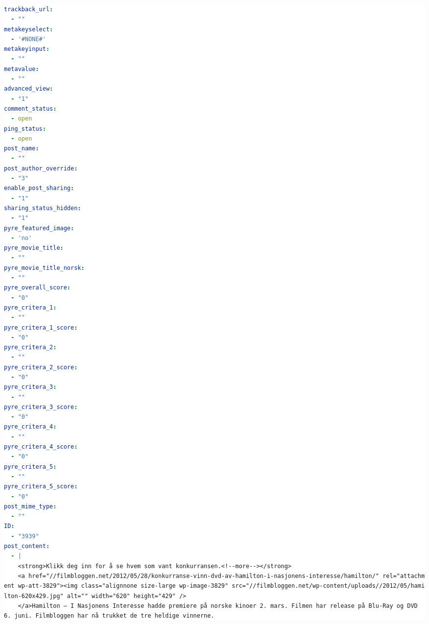 ```yaml
trackback_url:
  - ""
metakeyselect:
  - '#NONE#'
metakeyinput:
  - ""
metavalue:
  - ""
advanced_view:
  - "1"
comment_status:
  - open
ping_status:
  - open
post_name:
  - ""
post_author_override:
  - "3"
enable_post_sharing:
  - "1"
sharing_status_hidden:
  - "1"
pyre_featured_image:
  - 'no'
pyre_movie_title:
  - ""
pyre_movie_title_norsk:
  - ""
pyre_overall_score:
  - "0"
pyre_critera_1:
  - ""
pyre_critera_1_score:
  - "0"
pyre_critera_2:
  - ""
pyre_critera_2_score:
  - "0"
pyre_critera_3:
  - ""
pyre_critera_3_score:
  - "0"
pyre_critera_4:
  - ""
pyre_critera_4_score:
  - "0"
pyre_critera_5:
  - ""
pyre_critera_5_score:
  - "0"
post_mime_type:
  - ""
ID:
  - "3939"
post_content:
  - |
    <strong>Klikk deg inn for å se hvem som vant konkurransen.<!--more--></strong>
    <a href="//filmbloggen.net/2012/05/28/konkurranse-vinn-dvd-av-hamilton-i-nasjonens-interesse/hamilton/" rel="attachment wp-att-3829"><img class="alignnone size-large wp-image-3829" src="//filmbloggen.net/wp-content/uploads//2012/05/hamilton-620x429.jpg" alt="" width="620" height="429" />
    </a>Hamilton – I Nasjonens Interesse hadde premiere på norske kinoer 2. mars. Filmen har release på Blu-Ray og DVD 6. juni. Filmbloggen har nå trukket de tre heldige vinnerne.

```